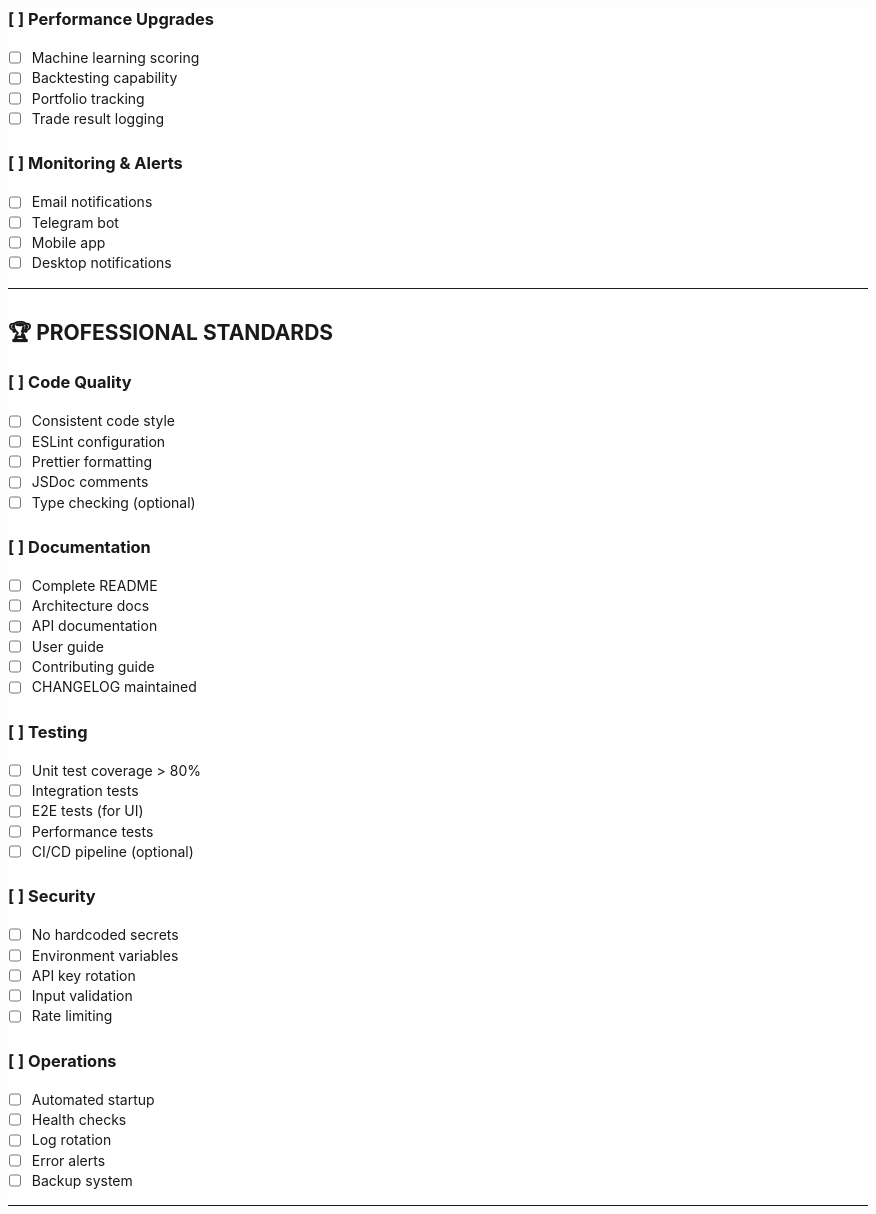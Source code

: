 ### [ ] Performance Upgrades
- [ ] Machine learning scoring
- [ ] Backtesting capability
- [ ] Portfolio tracking
- [ ] Trade result logging

### [ ] Monitoring & Alerts
- [ ] Email notifications
- [ ] Telegram bot
- [ ] Mobile app
- [ ] Desktop notifications

---

## 🏆 PROFESSIONAL STANDARDS

### [ ] Code Quality
- [ ] Consistent code style
- [ ] ESLint configuration
- [ ] Prettier formatting
- [ ] JSDoc comments
- [ ] Type checking (optional)

### [ ] Documentation
- [ ] Complete README
- [ ] Architecture docs
- [ ] API documentation
- [ ] User guide
- [ ] Contributing guide
- [ ] CHANGELOG maintained

### [ ] Testing
- [ ] Unit test coverage > 80%
- [ ] Integration tests
- [ ] E2E tests (for UI)
- [ ] Performance tests
- [ ] CI/CD pipeline (optional)

### [ ] Security
- [ ] No hardcoded secrets
- [ ] Environment variables
- [ ] API key rotation
- [ ] Input validation
- [ ] Rate limiting

### [ ] Operations
- [ ] Automated startup
- [ ] Health checks
- [ ] Log rotation
- [ ] Error alerts
- [ ] Backup system

---